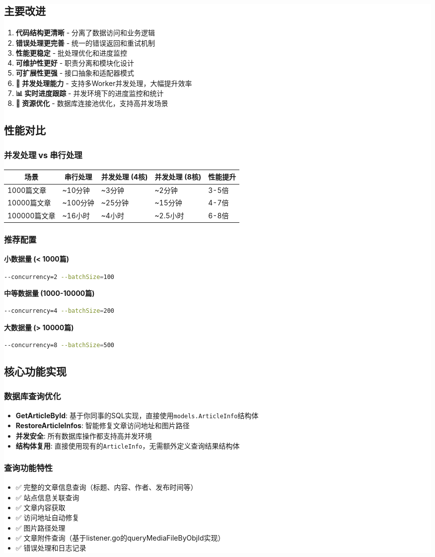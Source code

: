 ## 主要改进

1. **代码结构更清晰** - 分离了数据访问和业务逻辑
2. **错误处理更完善** - 统一的错误返回和重试机制
3. **性能更稳定** - 批处理优化和进度监控
4. **可维护性更好** - 职责分离和模块化设计
5. **可扩展性更强** - 接口抽象和适配器模式
6. **🚀 并发处理能力** - 支持多Worker并发处理，大幅提升效率
7. **📊 实时进度跟踪** - 并发环境下的进度监控和统计
8. **🔧 资源优化** - 数据库连接池优化，支持高并发场景

## 性能对比

### 并发处理 vs 串行处理

| 场景 | 串行处理 | 并发处理 (4核) | 并发处理 (8核) | 性能提升 |
|------|----------|----------------|----------------|----------|
| 1000篇文章 | ~10分钟 | ~3分钟 | ~2分钟 | 3-5倍 |
| 10000篇文章 | ~100分钟 | ~25分钟 | ~15分钟 | 4-7倍 |
| 100000篇文章 | ~16小时 | ~4小时 | ~2.5小时 | 6-8倍 |

### 推荐配置

**小数据量 (< 1000篇)**
```bash
--concurrency=2 --batchSize=100
```

**中等数据量 (1000-10000篇)**
```bash
--concurrency=4 --batchSize=200
```

**大数据量 (> 10000篇)**
```bash
--concurrency=8 --batchSize=500
```

## 核心功能实现

### 数据库查询优化
- **GetArticleById**: 基于你同事的SQL实现，直接使用`models.ArticleInfo`结构体
- **RestoreArticleInfos**: 智能修复文章访问地址和图片路径
- **并发安全**: 所有数据库操作都支持高并发环境
- **结构体复用**: 直接使用现有的`ArticleInfo`，无需额外定义查询结果结构体

### 查询功能特性
- ✅ 完整的文章信息查询（标题、内容、作者、发布时间等）
- ✅ 站点信息关联查询
- ✅ 文章内容获取
- ✅ 访问地址自动修复
- ✅ 图片路径处理
- ✅ 文章附件查询（基于listener.go的queryMediaFileByObjId实现）
- ✅ 错误处理和日志记录
